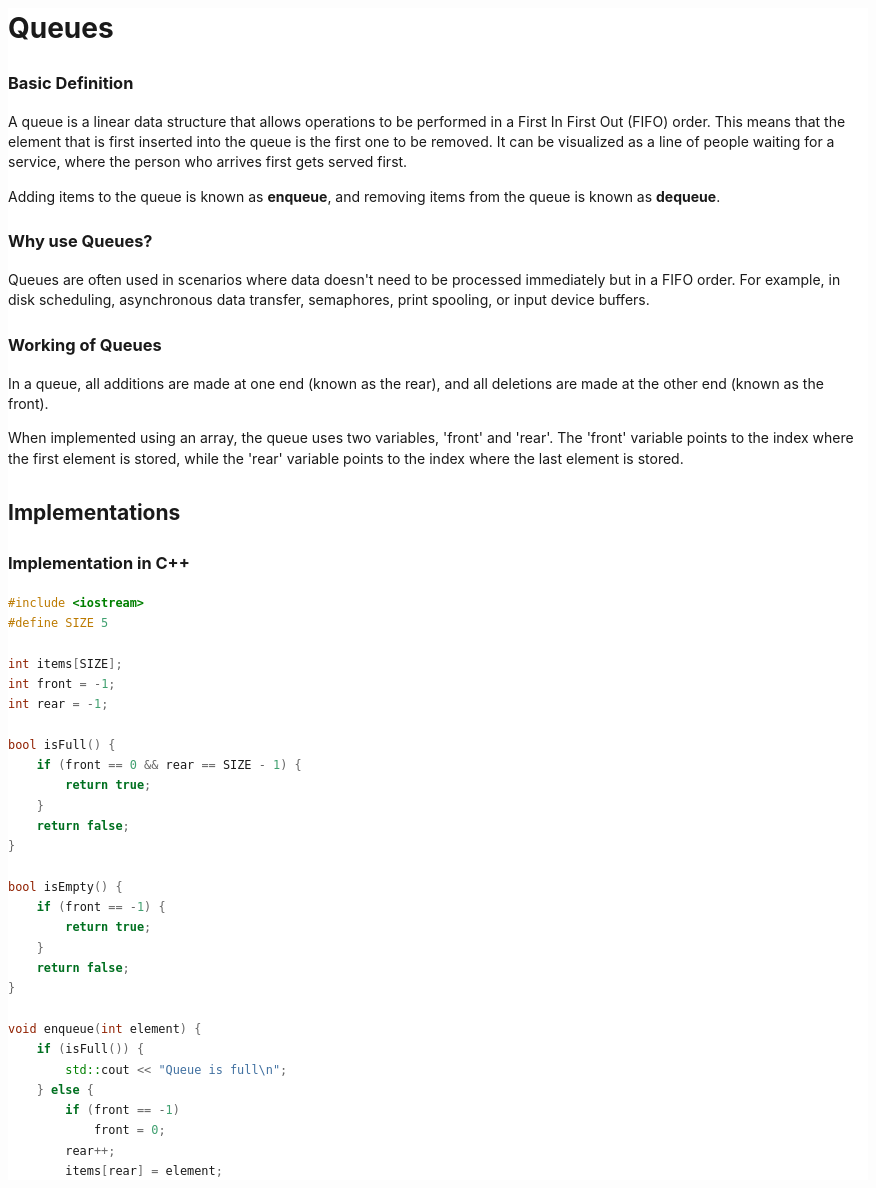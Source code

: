 # Queues

### Basic Definition

A queue is a linear data structure that allows operations to be performed in a
First In First Out (FIFO) order. This means that the element that is first
inserted into the queue is the first one to be removed. It can be visualized
as a line of people waiting for a service, where the person who arrives first
gets served first.

Adding items to the queue is known as **enqueue**, and removing items from the queue is known as **dequeue**.

### Why use Queues?

Queues are often used in scenarios where data doesn't need to be processed
immediately but in a FIFO order. For example, in disk scheduling, asynchronous
data transfer, semaphores, print spooling, or input device buffers.

### Working of Queues

In a queue, all additions are made at one end (known as the rear), and all
deletions are made at the other end (known as the front).

When implemented using an array, the queue uses two variables, 'front' and
'rear'. The 'front' variable points to the index where the first element is
stored, while the 'rear' variable points to the index where the last element is
stored.

## Implementations

### Implementation in C++

```cpp
#include <iostream>
#define SIZE 5

int items[SIZE];
int front = -1;
int rear = -1;

bool isFull() {
    if (front == 0 && rear == SIZE - 1) {
        return true;
    }
    return false;
}

bool isEmpty() {
    if (front == -1) {
        return true;
    }
    return false;
}

void enqueue(int element) {
    if (isFull()) {
        std::cout << "Queue is full\n";
    } else {
        if (front == -1)
            front = 0;
        rear++;
        items[rear] = element;
```